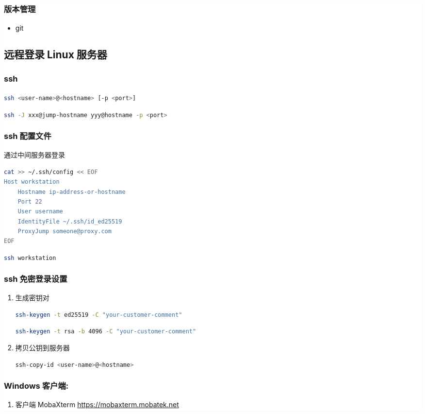 ### 版本管理
+ git

## 远程登录 Linux 服务器

### ssh

```bash
ssh <user-name>@<hostname> [-p <port>]
```

```bash
ssh -J xxx@jump-hostname yyy@hostname -p <port> 
```

### ssh 配置文件

通过中间服务器登录

```bash
cat >> ~/.ssh/config << EOF
Host workstation
    Hostname ip-address-or-hostname
    Port 22
    User username
    IdentityFile ~/.ssh/id_ed25519
    ProxyJump someone@proxy.com
EOF
```

```bash
ssh workstation
```

### ssh 免密登录设置

1. 生成密钥对

    ```bash
    ssh-keygen -t ed25519 -C "your-customer-comment"
    ```

    ```bash
    ssh-keygen -t rsa -b 4096 -C "your-customer-comment"
    ```


2. 拷贝公钥到服务器

    ```bash
    ssh-copy-id <user-name>@<hostname>
    ```

### Windows 客户端:

1. 客户端 MobaXterm  https://mobaxterm.mobatek.net
